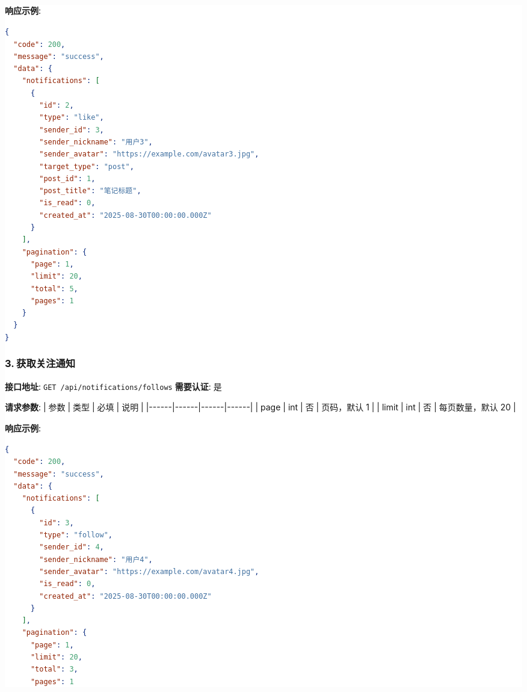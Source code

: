 **响应示例**:

```json
{
  "code": 200,
  "message": "success",
  "data": {
    "notifications": [
      {
        "id": 2,
        "type": "like",
        "sender_id": 3,
        "sender_nickname": "用户3",
        "sender_avatar": "https://example.com/avatar3.jpg",
        "target_type": "post",
        "post_id": 1,
        "post_title": "笔记标题",
        "is_read": 0,
        "created_at": "2025-08-30T00:00:00.000Z"
      }
    ],
    "pagination": {
      "page": 1,
      "limit": 20,
      "total": 5,
      "pages": 1
    }
  }
}
```

### 3. 获取关注通知

**接口地址**: `GET /api/notifications/follows`
**需要认证**: 是

**请求参数**:
| 参数 | 类型 | 必填 | 说明 |
|------|------|------|------|
| page | int | 否 | 页码，默认 1 |
| limit | int | 否 | 每页数量，默认 20 |

**响应示例**:

```json
{
  "code": 200,
  "message": "success",
  "data": {
    "notifications": [
      {
        "id": 3,
        "type": "follow",
        "sender_id": 4,
        "sender_nickname": "用户4",
        "sender_avatar": "https://example.com/avatar4.jpg",
        "is_read": 0,
        "created_at": "2025-08-30T00:00:00.000Z"
      }
    ],
    "pagination": {
      "page": 1,
      "limit": 20,
      "total": 3,
      "pages": 1
```